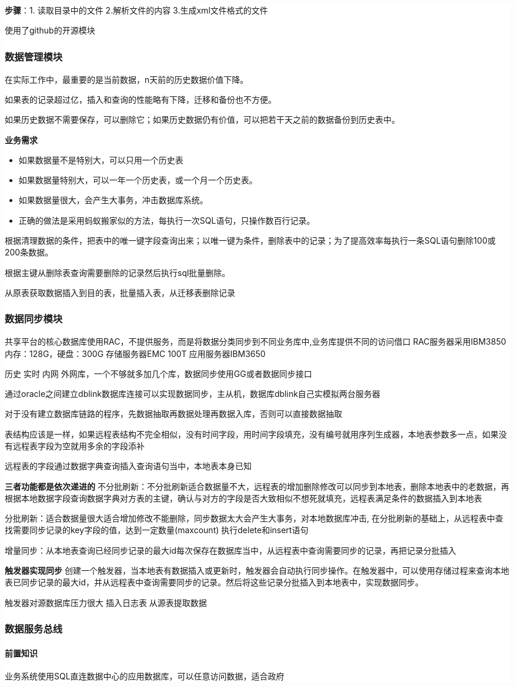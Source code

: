 **步骤**：1. 读取目录中的文件 2.解析文件的内容 3.生成xml文件格式的文件

使用了github的开源模块

### 数据管理模块
在实际工作中，最重要的是当前数据，n天前的历史数据价值下降。

如果表的记录超过亿，插入和查询的性能略有下降，迁移和备份也不方便。

如果历史数据不需要保存，可以删除它；如果历史数据仍有价值，可以把若干天之前的数据备份到历史表中。

**业务需求**
- 如果数据量不是特别大，可以只用一个历史表

- 如果数据量特别大，可以一年一个历史表，或一个月一个历史表。
- 如果数据量很大，会产生大事务，冲击数据库系统。
- 正确的做法是采用蚂蚁搬家似的方法，每执行一次SQL语句，只操作数百行记录。

根据清理数据的条件，把表中的唯一键字段查询出来；以唯一键为条件，删除表中的记录；为了提高效率每执行一条SQL语句删除100或200条数据。

根据主键从删除表查询需要删除的记录然后执行sql批量删除。

从原表获取数据插入到目的表，批量插入表，从迁移表删除记录

### 数据同步模块
共享平台的核心数据库使用RAC，不提供服务，而是将数据分类同步到不同业务库中,业务库提供不同的访问借口
RAC服务器采用IBM3850内存：128G，硬盘：300G
存储服务器EMC 100T
应用服务器IBM3650

历史 实时 内网 外网库，一个不够就多加几个库，数据同步使用GG或者数据同步接口

通过oracle之间建立dblink数据库连接可以实现数据同步，主从机，数据库dblink自己实模拟两台服务器

对于没有建立数据库链路的程序，先数据抽取再数据处理再数据入库，否则可以直接数据抽取

表结构应该是一样，如果远程表结构不完全相似，没有时间字段，用时间字段填充，没有编号就用序列生成器，本地表参数多一点，如果没有远程表字段为空就用多余的字段添补


远程表的字段通过数据字典查询插入查询语句当中，本地表本身已知



**三者功能都是依次递进的**
不分批刷新：不分批刷新适合数据量不大，远程表的增加删除修改可以同步到本地表，删除本地表中的老数据，再根据本地数据字段查询数据字典对方表的主键，确认与对方的字段是否大致相似不想死就填充，远程表满足条件的数据插入到本地表

分批刷新：适合数据量很大适合增加修改不能删除，同步数据太大会产生大事务，对本地数据库冲击,
在分批刷新的基础上，从远程表中查找需要同步记录的key字段的值，达到一定数量(maxcount) 执行delete和insert语句

增量同步：从本地表查询已经同步记录的最大id每次保存在数据库当中，从远程表中查询需要同步的记录，再把记录分批插入

**触发器实现同步**
创建一个触发器，当本地表有数据插入或更新时，触发器会自动执行同步操作。在触发器中，可以使用存储过程来查询本地表已同步记录的最大id，并从远程表中查询需要同步的记录。然后将这些记录分批插入到本地表中，实现数据同步。

触发器对源数据库压力很大 插入日志表 从源表提取数据


### 数据服务总线
#### 前置知识
业务系统使用SQL直连数据中心的应用数据库，可以任意访问数据，适合政府
